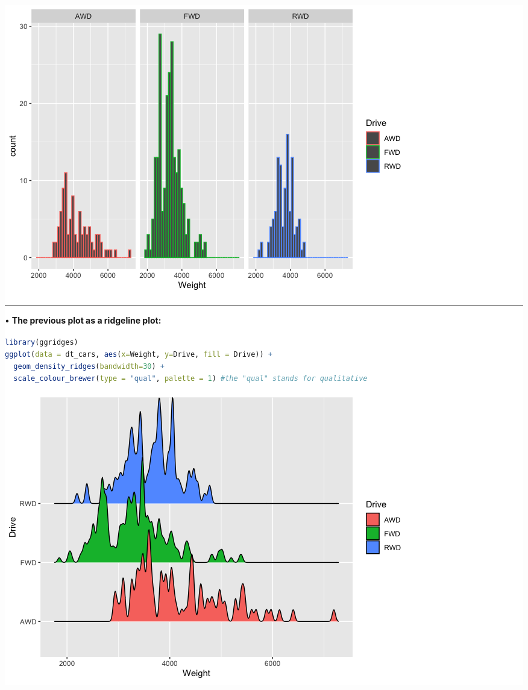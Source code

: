 ![](https://github.com/ahmed-elhefnawy/ahmed-elhefnawy.github.io/blob/master/images/knn/unnamed-chunk-5-1.png?raw=true)

------------------------------------------------------------------------

$\bullet$ **The previous plot as a ridgeline plot:**

``` r
library(ggridges)
ggplot(data = dt_cars, aes(x=Weight, y=Drive, fill = Drive)) +
  geom_density_ridges(bandwidth=30) +
  scale_colour_brewer(type = "qual", palette = 1) #the "qual" stands for qualitative
```

![](https://github.com/ahmed-elhefnawy/ahmed-elhefnawy.github.io/blob/master/images/knn/unnamed-chunk-6-1.png?raw=true)
